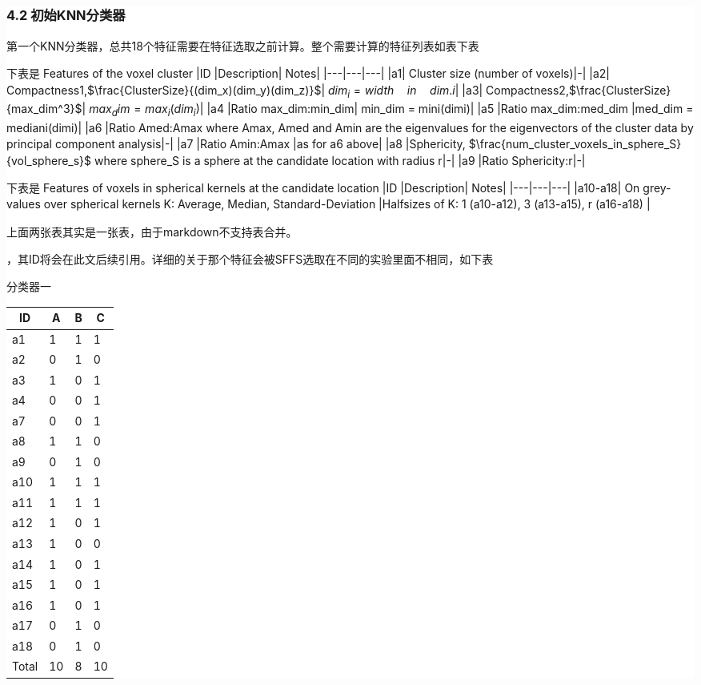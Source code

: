 ### 4.2 初始KNN分类器

第一个KNN分类器，总共18个特征需要在特征选取之前计算。整个需要计算的特征列表如表下表

下表是 Features of the voxel cluster
|ID |Description| Notes|
|---|---|---|
|a1| Cluster size (number of voxels)|-|
|a2| Compactness1,$\frac{ClusterSize}{(dim_x)(dim_y)(dim_z)}$| $dim_i=width\quad in \quad dim.i$|
|a3| Compactness2,$\frac{ClusterSize}{max_dim^3}$| $max_dim=max_i(dim_i)$|
|a4 |Ratio max_dim:min_dim| min_dim = mini(dimi)|
|a5 |Ratio max_dim:med_dim |med_dim = mediani(dimi)|
|a6 |Ratio Amed:Amax where Amax, Amed and Amin are the eigenvalues for the eigenvectors of the cluster data by principal component analysis|-|
|a7 |Ratio Amin:Amax |as for a6 above|
|a8 |Sphericity, $\frac{num_cluster_voxels_in_sphere_S}{vol_sphere_s}$ where sphere_S is a sphere at the candidate location with radius r|-|
|a9 |Ratio Sphericity:r|-|

下表是 Features of voxels in spherical kernels at the candidate location
|ID |Description| Notes|
|---|---|---|
|a10-a18| On grey-values over spherical kernels K: Average, Median, Standard-Deviation |Halfsizes of K: 1 (a10-a12), 3 (a13-a15), r (a16-a18)  |

上面两张表其实是一张表，由于markdown不支持表合并。

，其ID将会在此文后续引用。详细的关于那个特征会被SFFS选取在不同的实验里面不相同，如下表

分类器一

|ID|A |B |C |
|---|---|---|---|
|a1| 1| 1| 1|
|a2 |0 |1 |0|
|a3 |1 |0| 1|
|a4 |0 |0 |1|
|a7 |0 |0| 1|
|a8| 1| 1| 0|
|a9| 0| 1| 0|
|a10| 1| 1 |1|
|a11| 1| 1 |1|
|a12 |1 |0|1| 
|a13 |1| 0 |0|
|a14 |1 |0 |1|
|a15 |1| 0 |1|
|a16| 1 |0 |1
|a17| 0| 1 |0
|a18| 0| 1|0|
|Total|10|8|10|
